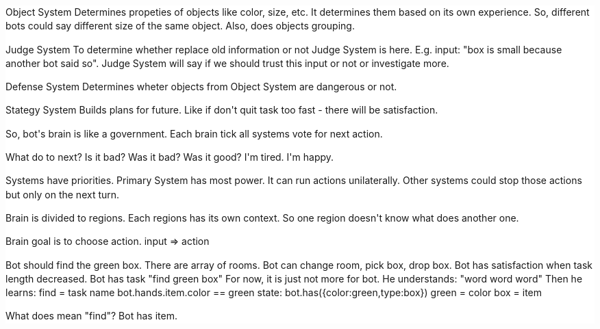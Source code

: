 Object System
Determines propeties of objects like color, size, etc.
It determines them based on its own experience.
So, different bots could say different size of the same object.
Also, does objects grouping.

Judge System
To determine whether replace old information or not Judge System is here.
E.g. input: "box is small because another bot said so".
Judge System will say if we should trust this input or not or investigate more.

Defense System
Determines wheter objects from Object System are dangerous or not.

Stategy System
Builds plans for future.
Like if don't quit task too fast - there will be satisfaction.

So, bot's brain is like a government.
Each brain tick all systems vote for next action.

What do to next?
Is it bad?
Was it bad?
Was it good?
I'm tired.
I'm happy.

Systems have priorities.
Primary System has most power. It can run actions unilaterally.
Other systems could stop those actions but only on the next turn.

Brain is divided to regions. Each regions has its own context.
So one region doesn't know what does another one.

Brain goal is to choose action.
input => action

Bot should find the green box.
There are array of rooms.
Bot can change room, pick box, drop box.
Bot has satisfaction when task length decreased.
Bot has task "find green box"
For now, it is just not more for bot.
He understands: "word word word"
Then he learns:
    find = task name
        bot.hands.item.color == green
        state:
            bot.has({color:green,type:box})
    green = color
    box = item

What does mean "find"?
Bot has item.
